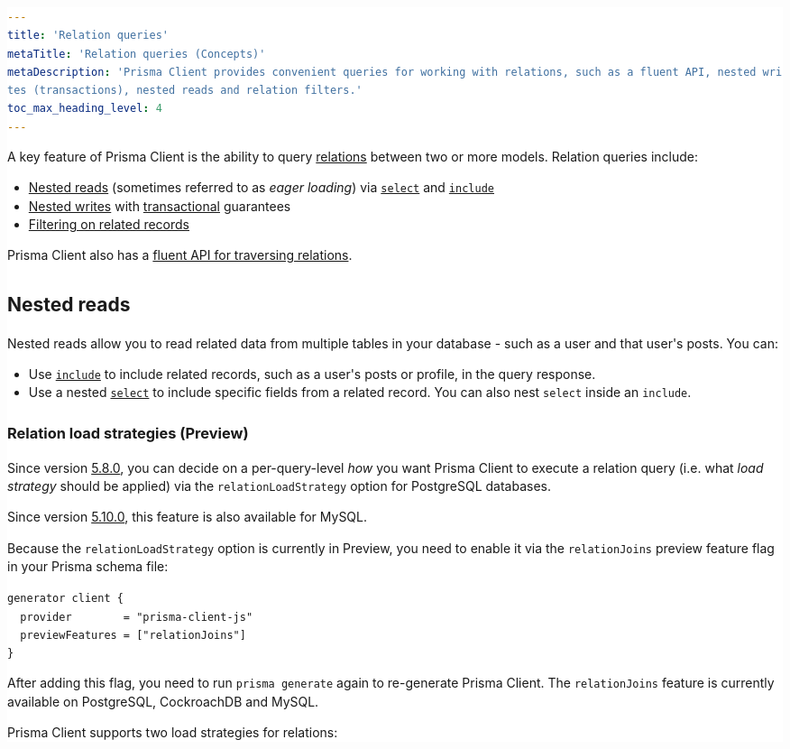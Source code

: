 ```yaml
---
title: 'Relation queries'
metaTitle: 'Relation queries (Concepts)'
metaDescription: 'Prisma Client provides convenient queries for working with relations, such as a fluent API, nested writes (transactions), nested reads and relation filters.'
toc_max_heading_level: 4
---
```


A key feature of Prisma Client is the ability to query [relations](/orm/prisma-schema/data-model/relations) between two or more models. Relation queries include:

- [Nested reads](#nested-reads) (sometimes referred to as _eager loading_) via [`select`](/orm/reference/prisma-client-reference#select) and [`include`](/orm/reference/prisma-client-reference#include)
- [Nested writes](#nested-writes) with [transactional](/orm/prisma-client/queries/transactions) guarantees
- [Filtering on related records](#relation-filters)

Prisma Client also has a [fluent API for traversing relations](#fluent-api).

## Nested reads

Nested reads allow you to read related data from multiple tables in your database - such as a user and that user's posts. You can:

- Use [`include`](/orm/reference/prisma-client-reference#include) to include related records, such as a user's posts or profile, in the query response.
- Use a nested [`select`](/orm/reference/prisma-client-reference#select) to include specific fields from a related record. You can also nest `select` inside an `include`.

### Relation load strategies (Preview)

Since version [5.8.0](https://github.com/prisma/prisma/releases/tag/5.8.0), you can decide on a per-query-level _how_ you want Prisma Client to execute a relation query (i.e. what _load strategy_ should be applied) via the `relationLoadStrategy` option for PostgreSQL databases.

Since version [5.10.0](https://github.com/prisma/prisma/releases/tag/5.10.0), this feature is also available for MySQL.

Because the `relationLoadStrategy` option is currently in Preview, you need to enable it via the `relationJoins` preview feature flag in your Prisma schema file:

```prisma file=schema.prisma showLineNumbers
generator client {
  provider        = "prisma-client-js"
  previewFeatures = ["relationJoins"]
}
```

After adding this flag, you need to run `prisma generate` again to re-generate Prisma Client. The `relationJoins` feature is currently available on PostgreSQL, CockroachDB and MySQL.

Prisma Client supports two load strategies for relations:
